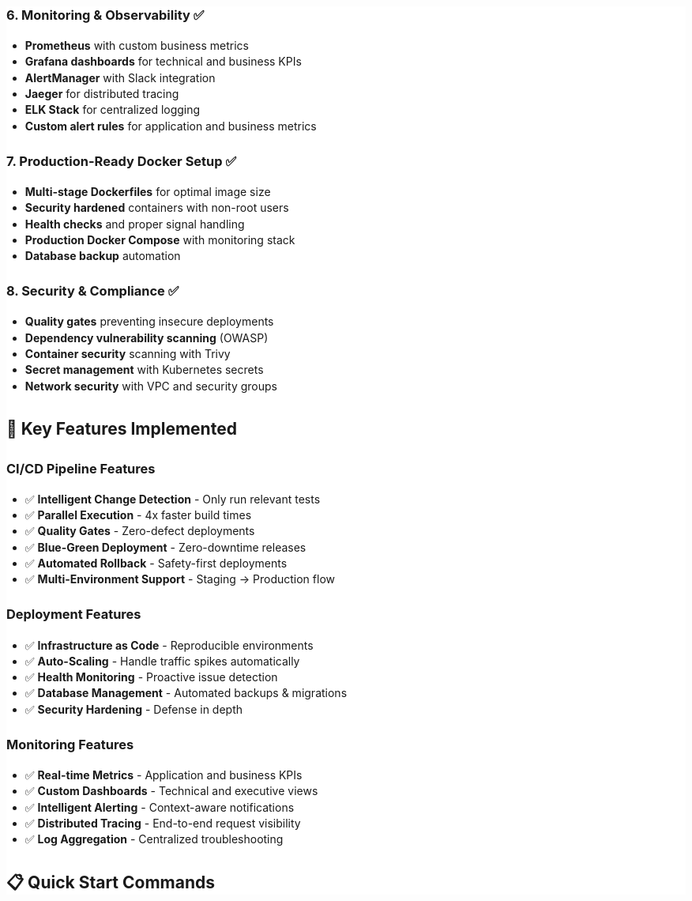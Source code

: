 ### **6. Monitoring & Observability** ✅
- **Prometheus** with custom business metrics
- **Grafana dashboards** for technical and business KPIs
- **AlertManager** with Slack integration
- **Jaeger** for distributed tracing
- **ELK Stack** for centralized logging
- **Custom alert rules** for application and business metrics

### **7. Production-Ready Docker Setup** ✅
- **Multi-stage Dockerfiles** for optimal image size
- **Security hardened** containers with non-root users
- **Health checks** and proper signal handling
- **Production Docker Compose** with monitoring stack
- **Database backup** automation

### **8. Security & Compliance** ✅
- **Quality gates** preventing insecure deployments
- **Dependency vulnerability scanning** (OWASP)
- **Container security** scanning with Trivy
- **Secret management** with Kubernetes secrets
- **Network security** with VPC and security groups

## **🎯 Key Features Implemented**

### **CI/CD Pipeline Features**
- ✅ **Intelligent Change Detection** - Only run relevant tests
- ✅ **Parallel Execution** - 4x faster build times
- ✅ **Quality Gates** - Zero-defect deployments
- ✅ **Blue-Green Deployment** - Zero-downtime releases
- ✅ **Automated Rollback** - Safety-first deployments
- ✅ **Multi-Environment Support** - Staging → Production flow

### **Deployment Features**
- ✅ **Infrastructure as Code** - Reproducible environments
- ✅ **Auto-Scaling** - Handle traffic spikes automatically
- ✅ **Health Monitoring** - Proactive issue detection
- ✅ **Database Management** - Automated backups & migrations
- ✅ **Security Hardening** - Defense in depth

### **Monitoring Features**
- ✅ **Real-time Metrics** - Application and business KPIs
- ✅ **Custom Dashboards** - Technical and executive views
- ✅ **Intelligent Alerting** - Context-aware notifications
- ✅ **Distributed Tracing** - End-to-end request visibility
- ✅ **Log Aggregation** - Centralized troubleshooting

## **📋 Quick Start Commands**
